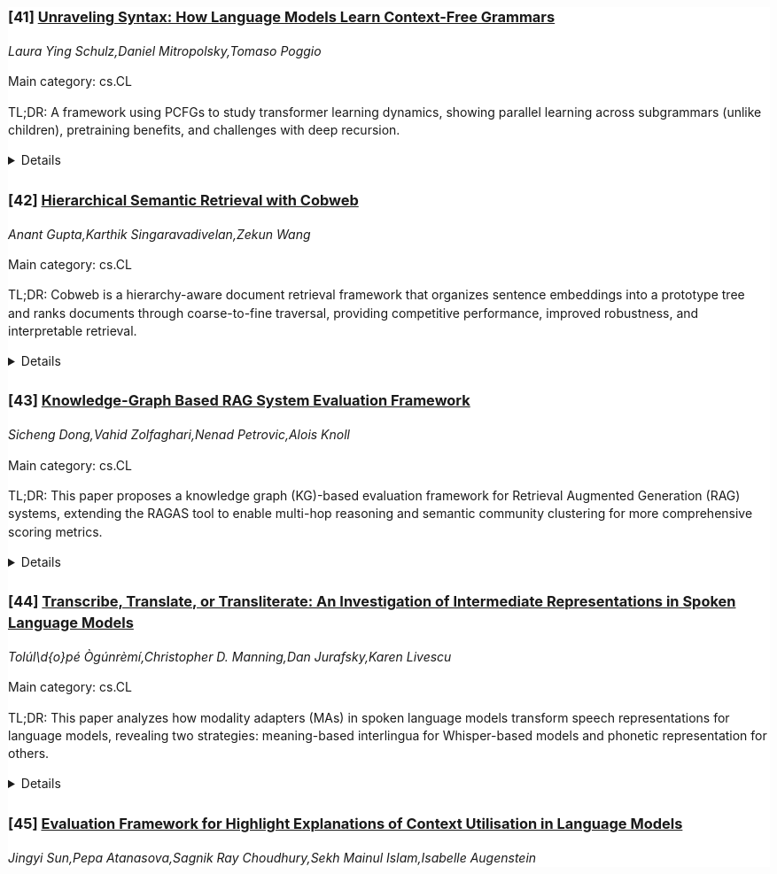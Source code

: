 
### [41] [Unraveling Syntax: How Language Models Learn Context-Free Grammars](https://arxiv.org/abs/2510.02524)
*Laura Ying Schulz,Daniel Mitropolsky,Tomaso Poggio*

Main category: cs.CL

TL;DR: A framework using PCFGs to study transformer learning dynamics, showing parallel learning across subgrammars (unlike children), pretraining benefits, and challenges with deep recursion.


<details><summary>Details</summary></details>


### [42] [Hierarchical Semantic Retrieval with Cobweb](https://arxiv.org/abs/2510.02539)
*Anant Gupta,Karthik Singaravadivelan,Zekun Wang*

Main category: cs.CL

TL;DR: Cobweb is a hierarchy-aware document retrieval framework that organizes sentence embeddings into a prototype tree and ranks documents through coarse-to-fine traversal, providing competitive performance, improved robustness, and interpretable retrieval.


<details><summary>Details</summary></details>


### [43] [Knowledge-Graph Based RAG System Evaluation Framework](https://arxiv.org/abs/2510.02549)
*Sicheng Dong,Vahid Zolfaghari,Nenad Petrovic,Alois Knoll*

Main category: cs.CL

TL;DR: This paper proposes a knowledge graph (KG)-based evaluation framework for Retrieval Augmented Generation (RAG) systems, extending the RAGAS tool to enable multi-hop reasoning and semantic community clustering for more comprehensive scoring metrics.


<details><summary>Details</summary></details>


### [44] [Transcribe, Translate, or Transliterate: An Investigation of Intermediate Representations in Spoken Language Models](https://arxiv.org/abs/2510.02569)
*Tolúl\d{o}pé Ògúnrèmí,Christopher D. Manning,Dan Jurafsky,Karen Livescu*

Main category: cs.CL

TL;DR: This paper analyzes how modality adapters (MAs) in spoken language models transform speech representations for language models, revealing two strategies: meaning-based interlingua for Whisper-based models and phonetic representation for others.


<details><summary>Details</summary></details>


### [45] [Evaluation Framework for Highlight Explanations of Context Utilisation in Language Models](https://arxiv.org/abs/2510.02629)
*Jingyi Sun,Pepa Atanasova,Sagnik Ray Choudhury,Sekh Mainul Islam,Isabelle Augenstein*
